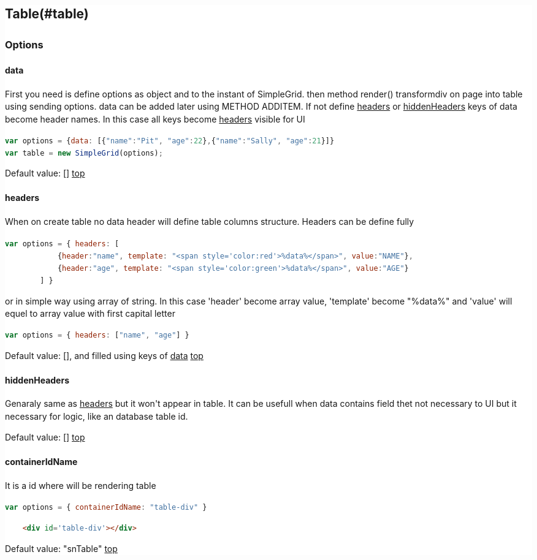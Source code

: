 
## Table(#table)

### Options

#### data
First you need is define options as object and to the instant of SimpleGrid. then method render() transformdiv on page into table using sending options. data can be added later using METHOD ADDITEM. If not define [headers](#headers) or [hiddenHeaders](#hidden-headers) keys of data become header names. In this case all keys become [headers](#table-options-headers) visible for UI
```js
var options = {data: [{"name":"Pit", "age":22},{"name":"Sally", "age":21}]}
var table = new SimpleGrid(options);
```
Default value: []
[top](#table-of-contents)

#### headers
When on create table no data header will define table columns structure. Headers can be define fully 
```js
var options = { headers: [ 
			{header:"name", template: "<span style='color:red'>%data%</span>", value:"NAME"}, 
			{header:"age", template: "<span style='color:green'>%data%</span>", value:"AGE"}
		] }
```
or in simple way using array of string. In this case 'header' become array value, 'template' become "%data%" and 'value' will equel to array value with first  capital letter
```js
var options = { headers: ["name", "age"] }
```

Default value: [], and filled using keys of [data](#data)
[top](#table-of-contents)

#### hiddenHeaders
Genaraly same as [headers](#headers) but it won't appear in table. It can be usefull when data contains field thet not necessary to UI  but it necessary for logic, like an database table id. 

Default value: []
[top](#table-of-contents)

#### containerIdName
It is a id where will be rendering table 

```js
var options = { containerIdName: "table-div" }
```

```html
	<div id='table-div'></div>
```

Default value: "snTable"
[top](#table-of-contents)
